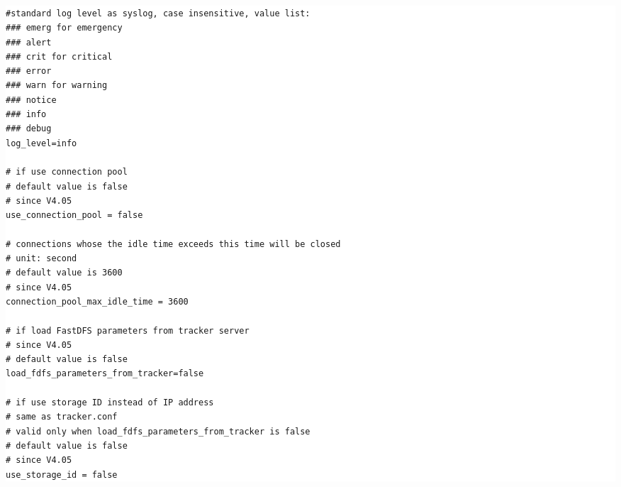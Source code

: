     #standard log level as syslog, case insensitive, value list:
    ### emerg for emergency
    ### alert
    ### crit for critical
    ### error
    ### warn for warning
    ### notice
    ### info
    ### debug
    log_level=info

    # if use connection pool
    # default value is false
    # since V4.05
    use_connection_pool = false

    # connections whose the idle time exceeds this time will be closed
    # unit: second
    # default value is 3600
    # since V4.05
    connection_pool_max_idle_time = 3600

    # if load FastDFS parameters from tracker server
    # since V4.05
    # default value is false
    load_fdfs_parameters_from_tracker=false

    # if use storage ID instead of IP address
    # same as tracker.conf
    # valid only when load_fdfs_parameters_from_tracker is false
    # default value is false
    # since V4.05
    use_storage_id = false
